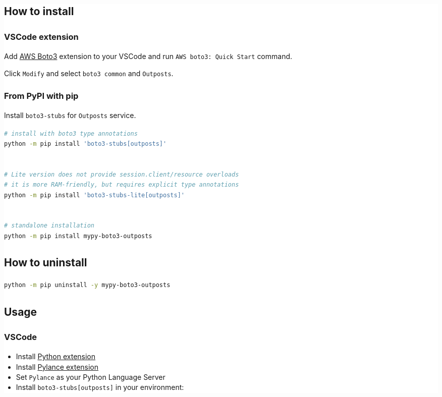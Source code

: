 <a id="how-to-install"></a>

## How to install

<a id="vscode-extension"></a>

### VSCode extension

Add
[AWS Boto3](https://marketplace.visualstudio.com/items?itemName=Boto3typed.boto3-ide)
extension to your VSCode and run `AWS boto3: Quick Start` command.

Click `Modify` and select `boto3 common` and `Outposts`.

<a id="from-pypi-with-pip"></a>

### From PyPI with pip

Install `boto3-stubs` for `Outposts` service.

```bash
# install with boto3 type annotations
python -m pip install 'boto3-stubs[outposts]'


# Lite version does not provide session.client/resource overloads
# it is more RAM-friendly, but requires explicit type annotations
python -m pip install 'boto3-stubs-lite[outposts]'


# standalone installation
python -m pip install mypy-boto3-outposts
```

<a id="how-to-uninstall"></a>

## How to uninstall

```bash
python -m pip uninstall -y mypy-boto3-outposts
```

<a id="usage"></a>

## Usage

<a id="vscode"></a>

### VSCode

- Install
  [Python extension](https://marketplace.visualstudio.com/items?itemName=ms-python.python)
- Install
  [Pylance extension](https://marketplace.visualstudio.com/items?itemName=ms-python.vscode-pylance)
- Set `Pylance` as your Python Language Server
- Install `boto3-stubs[outposts]` in your environment:
